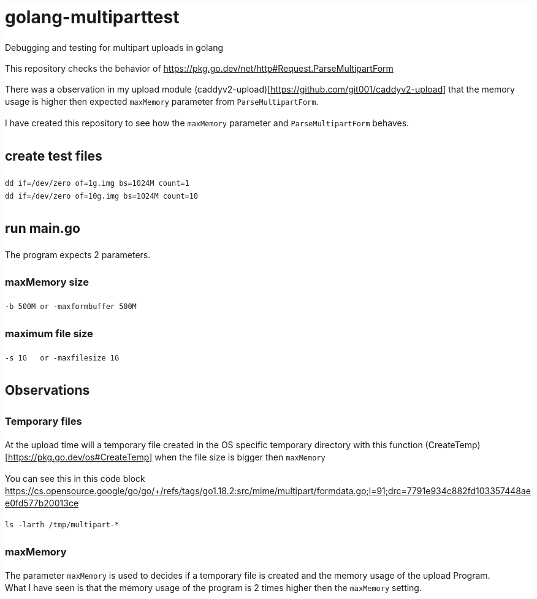 # golang-multiparttest
Debugging and testing for multipart uploads in golang

This repository checks the behavior of https://pkg.go.dev/net/http#Request.ParseMultipartForm

There was a observation in my upload module (caddyv2-upload)[https://github.com/git001/caddyv2-upload]
that the memory usage is higher then expected `maxMemory` parameter from 
`ParseMultipartForm`.  

I have created this repository to see how the `maxMemory` parameter and
`ParseMultipartForm` behaves.

## create test files

```shell
dd if=/dev/zero of=1g.img bs=1024M count=1
dd if=/dev/zero of=10g.img bs=1024M count=10
```

## run main.go

The program expects 2 parameters.

### maxMemory size
```
-b 500M or -maxformbuffer 500M
```

### maximum file size
```
-s 1G   or -maxfilesize 1G
```

## Observations

### Temporary files

At the upload time will a temporary file created in the OS specific temporary
directory with this function (CreateTemp)[https://pkg.go.dev/os#CreateTemp] when
the file size is bigger then `maxMemory`

You can see this in this code block https://cs.opensource.google/go/go/+/refs/tags/go1.18.2:src/mime/multipart/formdata.go;l=91;drc=7791e934c882fd103357448aee0fd577b20013ce

```shell
ls -larth /tmp/multipart-*
```

### maxMemory

The parameter `maxMemory` is used to decides if a temporary file is created and
the memory usage of the upload Program.  
What I have seen is that the memory usage of the program is 2 times higher then
the  `maxMemory` setting.
